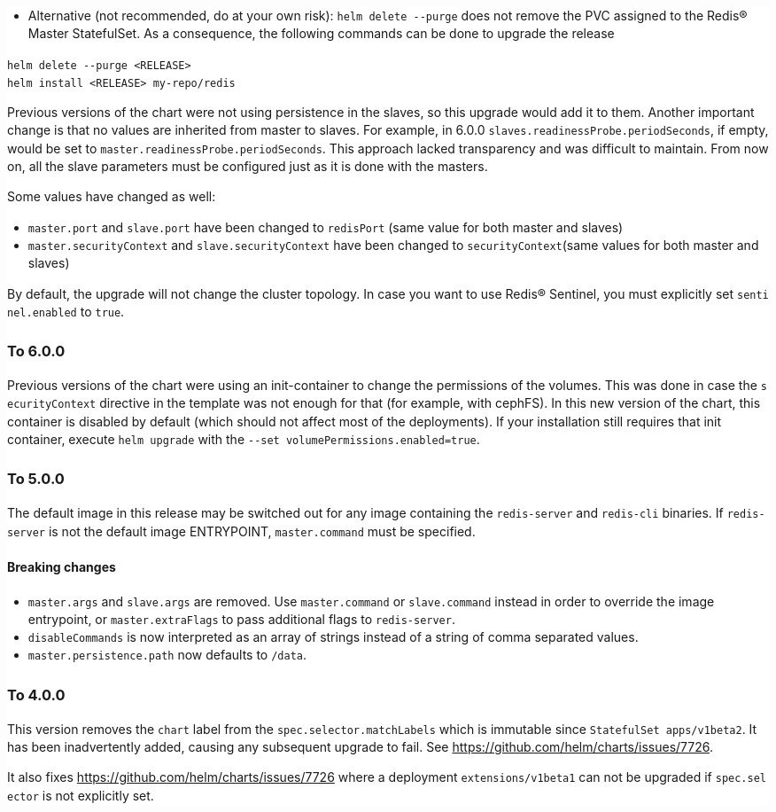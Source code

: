 - Alternative (not recommended, do at your own risk): `helm delete --purge` does not remove the PVC assigned to the Redis&reg; Master StatefulSet. As a consequence, the following commands can be done to upgrade the release

```console
helm delete --purge <RELEASE>
helm install <RELEASE> my-repo/redis
```

Previous versions of the chart were not using persistence in the slaves, so this upgrade would add it to them. Another important change is that no values are inherited from master to slaves. For example, in 6.0.0 `slaves.readinessProbe.periodSeconds`, if empty, would be set to `master.readinessProbe.periodSeconds`. This approach lacked transparency and was difficult to maintain. From now on, all the slave parameters must be configured just as it is done with the masters.

Some values have changed as well:

- `master.port` and `slave.port` have been changed to `redisPort` (same value for both master and slaves)
- `master.securityContext` and `slave.securityContext` have been changed to `securityContext`(same values for both master and slaves)

By default, the upgrade will not change the cluster topology. In case you want to use Redis&reg; Sentinel, you must explicitly set `sentinel.enabled` to `true`.

### To 6.0.0

Previous versions of the chart were using an init-container to change the permissions of the volumes. This was done in case the `securityContext` directive in the template was not enough for that (for example, with cephFS). In this new version of the chart, this container is disabled by default (which should not affect most of the deployments). If your installation still requires that init container, execute `helm upgrade` with the `--set volumePermissions.enabled=true`.

### To 5.0.0

The default image in this release may be switched out for any image containing the `redis-server`
and `redis-cli` binaries. If `redis-server` is not the default image ENTRYPOINT, `master.command`
must be specified.

#### Breaking changes

- `master.args` and `slave.args` are removed. Use `master.command` or `slave.command` instead in order to override the image entrypoint, or `master.extraFlags` to pass additional flags to `redis-server`.
- `disableCommands` is now interpreted as an array of strings instead of a string of comma separated values.
- `master.persistence.path` now defaults to `/data`.

### To 4.0.0

This version removes the `chart` label from the `spec.selector.matchLabels`
which is immutable since `StatefulSet apps/v1beta2`. It has been inadvertently
added, causing any subsequent upgrade to fail. See <https://github.com/helm/charts/issues/7726>.

It also fixes <https://github.com/helm/charts/issues/7726> where a deployment `extensions/v1beta1` can not be upgraded if `spec.selector` is not explicitly set.

